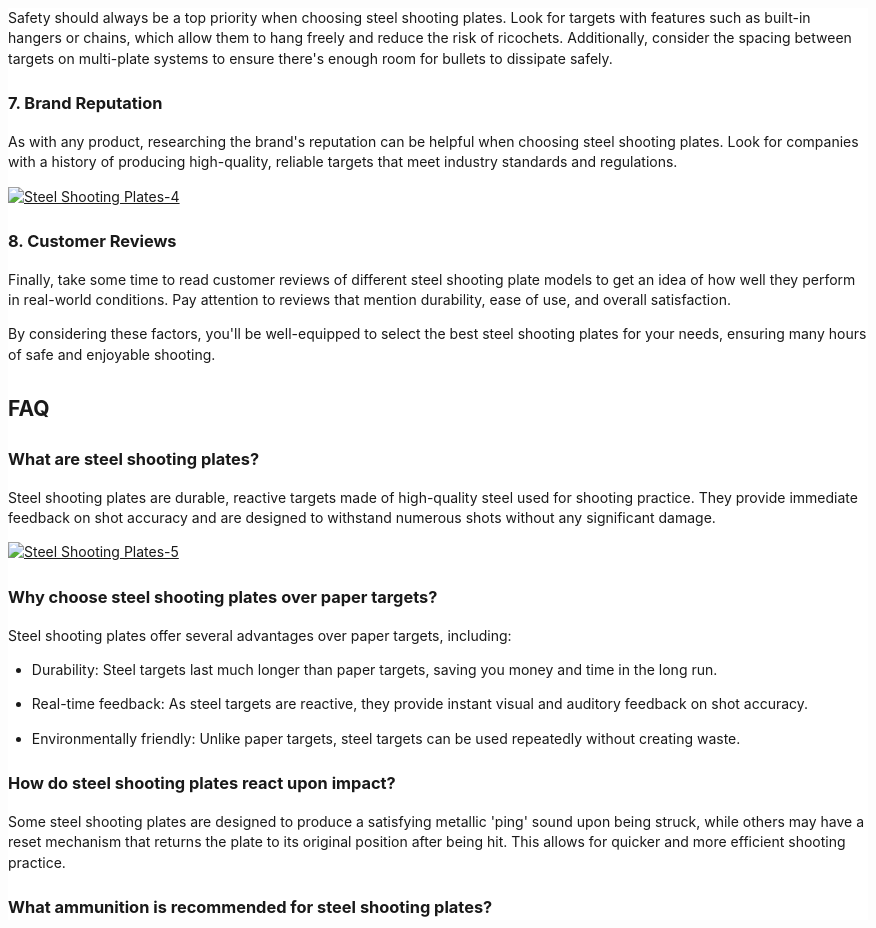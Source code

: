 Safety should always be a top priority when choosing steel shooting plates. Look for targets with features such as built-in hangers or chains, which allow them to hang freely and reduce the risk of ricochets. Additionally, consider the spacing between targets on multi-plate systems to ensure there's enough room for bullets to dissipate safely.

### 7. Brand Reputation

As with any product, researching the brand's reputation can be helpful when choosing steel shooting plates. Look for companies with a history of producing high-quality, reliable targets that meet industry standards and regulations.

<div><a href="https://serp.ly/@universityofguns/amazon/steel-shooting-plates?utm_source=universityofguns&utm_medium=website&utm_campaign=universityofguns.com&utm_content=steel-shooting-plates&utm_term=steel-shooting-plates-4"><img src="https://imagedelivery.net/vy2bglCGN6hEeWOnSe2c7A/Steel+Shooting+Plates-4/public" alt="Steel Shooting Plates-4"></a></div>

### 8. Customer Reviews

Finally, take some time to read customer reviews of different steel shooting plate models to get an idea of how well they perform in real-world conditions. Pay attention to reviews that mention durability, ease of use, and overall satisfaction.

By considering these factors, you'll be well-equipped to select the best steel shooting plates for your needs, ensuring many hours of safe and enjoyable shooting.

## FAQ

### What are steel shooting plates?

Steel shooting plates are durable, reactive targets made of high-quality steel used for shooting practice. They provide immediate feedback on shot accuracy and are designed to withstand numerous shots without any significant damage.

<div><a href="https://serp.ly/@universityofguns/amazon/steel-shooting-plates?utm_source=universityofguns&utm_medium=website&utm_campaign=universityofguns.com&utm_content=steel-shooting-plates&utm_term=steel-shooting-plates-5"><img src="https://imagedelivery.net/vy2bglCGN6hEeWOnSe2c7A/Steel+Shooting+Plates-5/public" alt="Steel Shooting Plates-5"></a></div>

### Why choose steel shooting plates over paper targets?

Steel shooting plates offer several advantages over paper targets, including:

- Durability: Steel targets last much longer than paper targets, saving you money and time in the long run.

- Real-time feedback: As steel targets are reactive, they provide instant visual and auditory feedback on shot accuracy.

- Environmentally friendly: Unlike paper targets, steel targets can be used repeatedly without creating waste.

### How do steel shooting plates react upon impact?

Some steel shooting plates are designed to produce a satisfying metallic 'ping' sound upon being struck, while others may have a reset mechanism that returns the plate to its original position after being hit. This allows for quicker and more efficient shooting practice.

### What ammunition is recommended for steel shooting plates?
